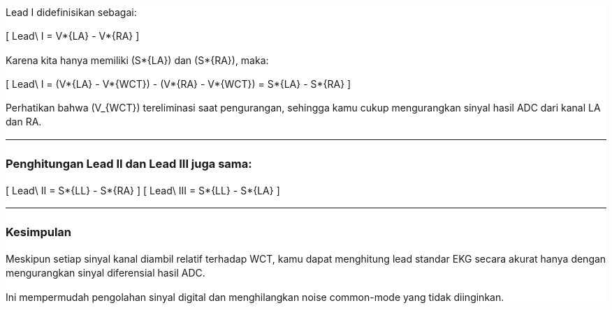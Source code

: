 Lead I didefinisikan sebagai:

\[
Lead\ I = V*{LA} - V*{RA}
\]

Karena kita hanya memiliki \(S*{LA}\) dan \(S*{RA}\), maka:

\[
Lead\ I = (V*{LA} - V*{WCT}) - (V*{RA} - V*{WCT}) = S*{LA} - S*{RA}
\]

Perhatikan bahwa \(V\_{WCT}\) tereliminasi saat pengurangan, sehingga kamu cukup mengurangkan sinyal hasil ADC dari kanal LA dan RA.

---

### Penghitungan Lead II dan Lead III juga sama:

\[
Lead\ II = S*{LL} - S*{RA}
\]
\[
Lead\ III = S*{LL} - S*{LA}
\]

---

### Kesimpulan

Meskipun setiap sinyal kanal diambil relatif terhadap WCT, kamu dapat menghitung lead standar EKG secara akurat hanya dengan mengurangkan sinyal diferensial hasil ADC.

Ini mempermudah pengolahan sinyal digital dan menghilangkan noise common-mode yang tidak diinginkan.
